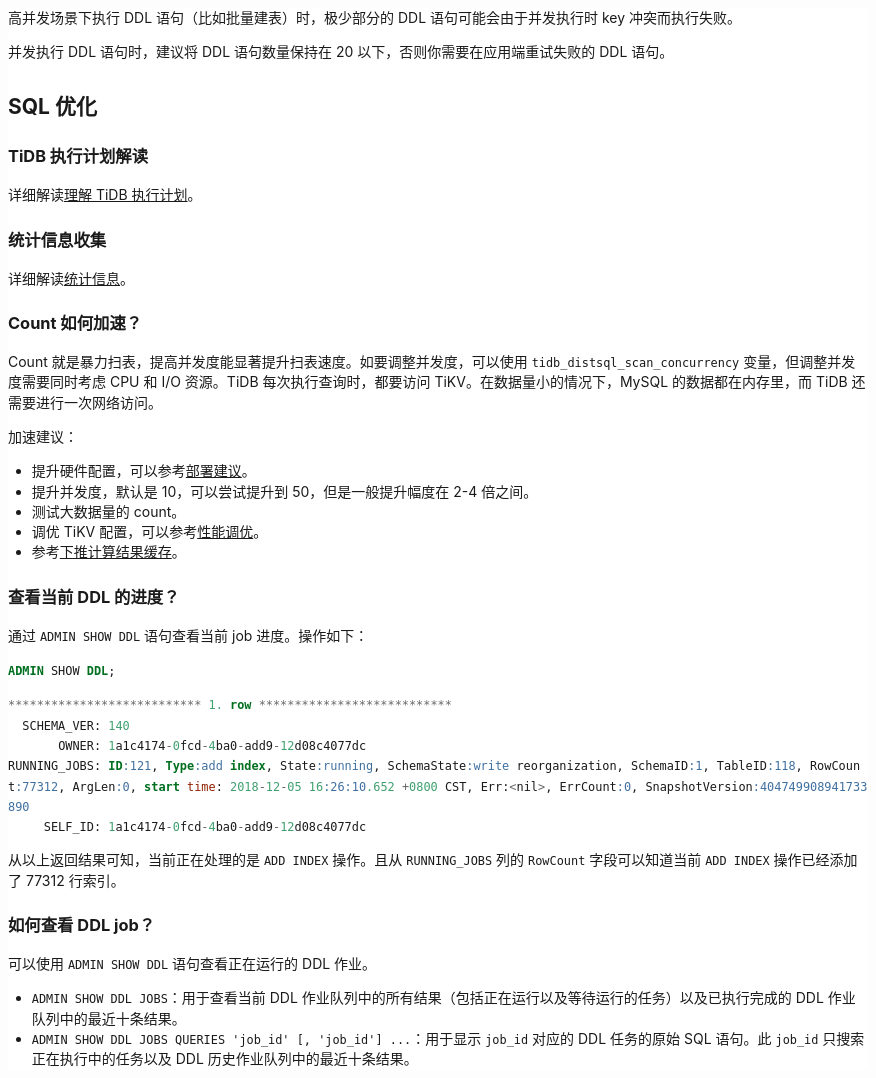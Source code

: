 高并发场景下执行 DDL 语句（比如批量建表）时，极少部分的 DDL 语句可能会由于并发执行时 key 冲突而执行失败。

并发执行 DDL 语句时，建议将 DDL 语句数量保持在 20 以下，否则你需要在应用端重试失败的 DDL 语句。

## SQL 优化

### TiDB 执行计划解读

详细解读[理解 TiDB 执行计划](/explain-overview.md)。

### 统计信息收集

详细解读[统计信息](/statistics.md)。

### Count 如何加速？

Count 就是暴力扫表，提高并发度能显著提升扫表速度。如要调整并发度，可以使用 `tidb_distsql_scan_concurrency` 变量，但调整并发度需要同时考虑 CPU 和 I/O 资源。TiDB 每次执行查询时，都要访问 TiKV。在数据量小的情况下，MySQL 的数据都在内存里，而 TiDB 还需要进行一次网络访问。

加速建议：

- 提升硬件配置，可以参考[部署建议](/hardware-and-software-requirements.md)。
- 提升并发度，默认是 10，可以尝试提升到 50，但是一般提升幅度在 2-4 倍之间。
- 测试大数据量的 count。
- 调优 TiKV 配置，可以参考[性能调优](/tune-tikv-memory-performance.md)。
- 参考[下推计算结果缓存](/coprocessor-cache.md)。

### 查看当前 DDL 的进度？

通过 `ADMIN SHOW DDL` 语句查看当前 job 进度。操作如下：

```sql
ADMIN SHOW DDL;
```

```sql
*************************** 1. row ***************************
  SCHEMA_VER: 140
       OWNER: 1a1c4174-0fcd-4ba0-add9-12d08c4077dc
RUNNING_JOBS: ID:121, Type:add index, State:running, SchemaState:write reorganization, SchemaID:1, TableID:118, RowCount:77312, ArgLen:0, start time: 2018-12-05 16:26:10.652 +0800 CST, Err:<nil>, ErrCount:0, SnapshotVersion:404749908941733890
     SELF_ID: 1a1c4174-0fcd-4ba0-add9-12d08c4077dc
```

从以上返回结果可知，当前正在处理的是 `ADD INDEX` 操作。且从 `RUNNING_JOBS` 列的 `RowCount` 字段可以知道当前 `ADD INDEX` 操作已经添加了 77312 行索引。

### 如何查看 DDL job？

可以使用 `ADMIN SHOW DDL` 语句查看正在运行的 DDL 作业。

- `ADMIN SHOW DDL JOBS`：用于查看当前 DDL 作业队列中的所有结果（包括正在运行以及等待运行的任务）以及已执行完成的 DDL 作业队列中的最近十条结果。
- `ADMIN SHOW DDL JOBS QUERIES 'job_id' [, 'job_id'] ...`：用于显示 `job_id` 对应的 DDL 任务的原始 SQL 语句。此 `job_id` 只搜索正在执行中的任务以及 DDL 历史作业队列中的最近十条结果。
